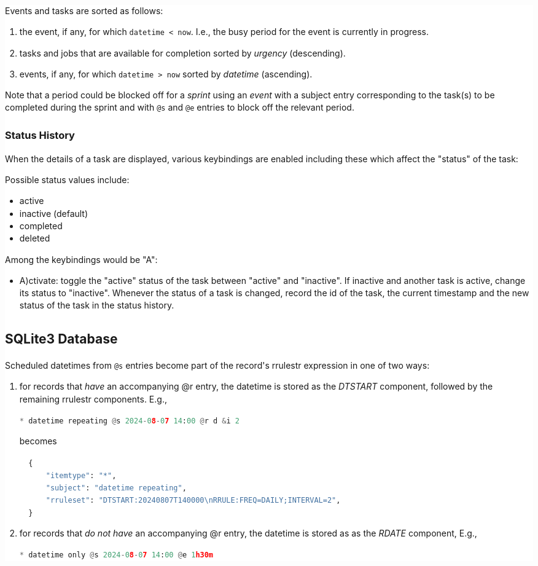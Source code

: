 Events and tasks are sorted as follows:

1. the event, if any, for which `datetime < now`. I.e., the busy period for the event is currently in progress.

2. tasks and jobs that are available for completion sorted by _urgency_ (descending).

3. events, if any, for which `datetime > now` sorted by _datetime_ (ascending).

Note that a period could be blocked off for a _sprint_ using an _event_ with a subject entry corresponding to the task(s) to be completed during the sprint and with `@s` and `@e` entries to block off the relevant period.

### Status History

When the details of a task are displayed, various keybindings are enabled including these which affect the "status" of the task:

Possible status values include:

- active
- inactive (default)
- completed
- deleted

Among the keybindings would be "A":

- A)ctivate: toggle the "active" status of the task between "active" and "inactive". If inactive and another task is active, change its status to "inactive". Whenever the status of a task is changed, record the id of the task, the current timestamp and the new status of the task in the status history.

## SQLite3 Database

Scheduled datetimes from `@s` entries become part of the record's rrulestr expression in one of two ways:

1. for records that _have_ an accompanying @r entry, the datetime is stored as the _DTSTART_ component, followed by the remaining rrulestr components. E.g.,

   ```python
   * datetime repeating @s 2024-08-07 14:00 @r d &i 2
   ```

   becomes

   ```python
     {
         "itemtype": "*",
         "subject": "datetime repeating",
         "rruleset": "DTSTART:20240807T140000\nRRULE:FREQ=DAILY;INTERVAL=2",
     }
   ```

1. for records that _do not have_ an accompanying @r entry, the datetime is stored as as the _RDATE_ component, E.g.,

   ```python
   * datetime only @s 2024-08-07 14:00 @e 1h30m
   ```
